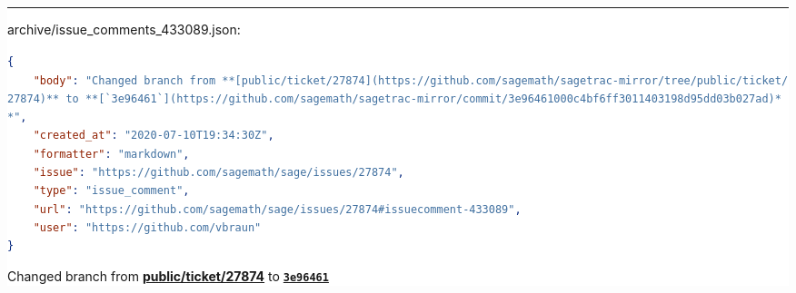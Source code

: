 

---

archive/issue_comments_433089.json:
```json
{
    "body": "Changed branch from **[public/ticket/27874](https://github.com/sagemath/sagetrac-mirror/tree/public/ticket/27874)** to **[`3e96461`](https://github.com/sagemath/sagetrac-mirror/commit/3e96461000c4bf6ff3011403198d95dd03b027ad)**",
    "created_at": "2020-07-10T19:34:30Z",
    "formatter": "markdown",
    "issue": "https://github.com/sagemath/sage/issues/27874",
    "type": "issue_comment",
    "url": "https://github.com/sagemath/sage/issues/27874#issuecomment-433089",
    "user": "https://github.com/vbraun"
}
```

Changed branch from **[public/ticket/27874](https://github.com/sagemath/sagetrac-mirror/tree/public/ticket/27874)** to **[`3e96461`](https://github.com/sagemath/sagetrac-mirror/commit/3e96461000c4bf6ff3011403198d95dd03b027ad)**
